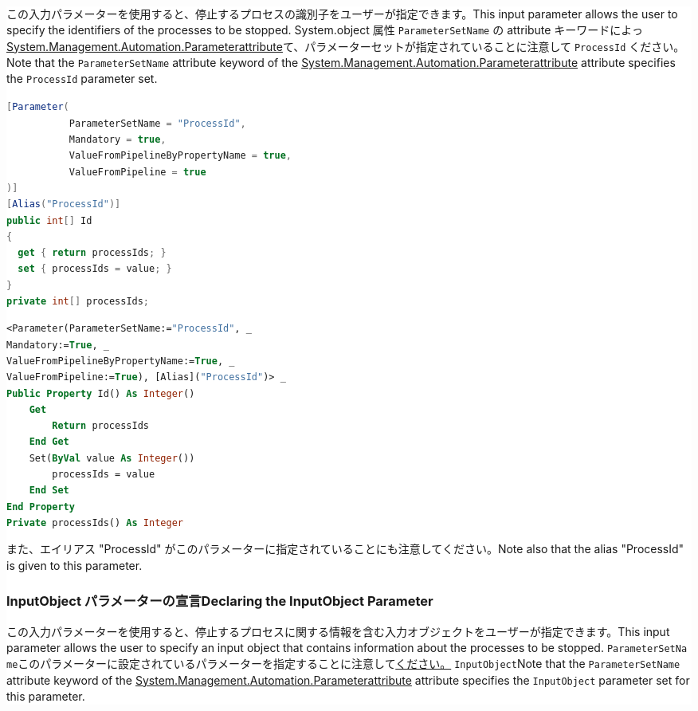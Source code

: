 <span data-ttu-id="1c00d-131">この入力パラメーターを使用すると、停止するプロセスの識別子をユーザーが指定できます。</span><span class="sxs-lookup"><span data-stu-id="1c00d-131">This input parameter allows the user to specify the identifiers of the processes to be stopped.</span></span> <span data-ttu-id="1c00d-132">System.object 属性 `ParameterSetName` の attribute キーワードによっ[System.Management.Automation.Parameterattribute](/dotnet/api/System.Management.Automation.ParameterAttribute)て、パラメーターセットが指定されていることに注意して `ProcessId` ください。</span><span class="sxs-lookup"><span data-stu-id="1c00d-132">Note that the `ParameterSetName` attribute keyword of the [System.Management.Automation.Parameterattribute](/dotnet/api/System.Management.Automation.ParameterAttribute) attribute specifies the `ProcessId` parameter set.</span></span>

```csharp
[Parameter(
           ParameterSetName = "ProcessId",
           Mandatory = true,
           ValueFromPipelineByPropertyName = true,
           ValueFromPipeline = true
)]
[Alias("ProcessId")]
public int[] Id
{
  get { return processIds; }
  set { processIds = value; }
}
private int[] processIds;
```

```vb
<Parameter(ParameterSetName:="ProcessId", _
Mandatory:=True, _
ValueFromPipelineByPropertyName:=True, _
ValueFromPipeline:=True), [Alias]("ProcessId")> _
Public Property Id() As Integer()
    Get
        Return processIds
    End Get
    Set(ByVal value As Integer())
        processIds = value
    End Set
End Property
Private processIds() As Integer
```

<span data-ttu-id="1c00d-133">また、エイリアス "ProcessId" がこのパラメーターに指定されていることにも注意してください。</span><span class="sxs-lookup"><span data-stu-id="1c00d-133">Note also that the alias "ProcessId" is given to this parameter.</span></span>

### <a name="declaring-the-inputobject-parameter"></a><span data-ttu-id="1c00d-134">InputObject パラメーターの宣言</span><span class="sxs-lookup"><span data-stu-id="1c00d-134">Declaring the InputObject Parameter</span></span>

<span data-ttu-id="1c00d-135">この入力パラメーターを使用すると、停止するプロセスに関する情報を含む入力オブジェクトをユーザーが指定できます。</span><span class="sxs-lookup"><span data-stu-id="1c00d-135">This input parameter allows the user to specify an input object that contains information about the processes to be stopped.</span></span> <span data-ttu-id="1c00d-136">`ParameterSetName`このパラメーターに設定されているパラメーターを指定することに注意して[ください。](/dotnet/api/System.Management.Automation.ParameterAttribute) `InputObject`</span><span class="sxs-lookup"><span data-stu-id="1c00d-136">Note that the `ParameterSetName` attribute keyword of the [System.Management.Automation.Parameterattribute](/dotnet/api/System.Management.Automation.ParameterAttribute) attribute specifies the `InputObject` parameter set for this parameter.</span></span>
